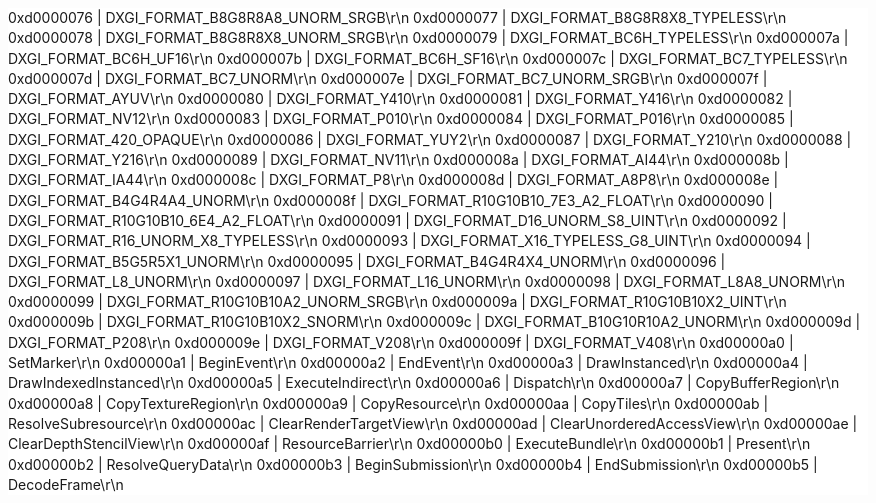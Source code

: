 0xd0000076 | DXGI_FORMAT_B8G8R8A8_UNORM_SRGB\r\n
0xd0000077 | DXGI_FORMAT_B8G8R8X8_TYPELESS\r\n
0xd0000078 | DXGI_FORMAT_B8G8R8X8_UNORM_SRGB\r\n
0xd0000079 | DXGI_FORMAT_BC6H_TYPELESS\r\n
0xd000007a | DXGI_FORMAT_BC6H_UF16\r\n
0xd000007b | DXGI_FORMAT_BC6H_SF16\r\n
0xd000007c | DXGI_FORMAT_BC7_TYPELESS\r\n
0xd000007d | DXGI_FORMAT_BC7_UNORM\r\n
0xd000007e | DXGI_FORMAT_BC7_UNORM_SRGB\r\n
0xd000007f | DXGI_FORMAT_AYUV\r\n
0xd0000080 | DXGI_FORMAT_Y410\r\n
0xd0000081 | DXGI_FORMAT_Y416\r\n
0xd0000082 | DXGI_FORMAT_NV12\r\n
0xd0000083 | DXGI_FORMAT_P010\r\n
0xd0000084 | DXGI_FORMAT_P016\r\n
0xd0000085 | DXGI_FORMAT_420_OPAQUE\r\n
0xd0000086 | DXGI_FORMAT_YUY2\r\n
0xd0000087 | DXGI_FORMAT_Y210\r\n
0xd0000088 | DXGI_FORMAT_Y216\r\n
0xd0000089 | DXGI_FORMAT_NV11\r\n
0xd000008a | DXGI_FORMAT_AI44\r\n
0xd000008b | DXGI_FORMAT_IA44\r\n
0xd000008c | DXGI_FORMAT_P8\r\n
0xd000008d | DXGI_FORMAT_A8P8\r\n
0xd000008e | DXGI_FORMAT_B4G4R4A4_UNORM\r\n
0xd000008f | DXGI_FORMAT_R10G10B10_7E3_A2_FLOAT\r\n
0xd0000090 | DXGI_FORMAT_R10G10B10_6E4_A2_FLOAT\r\n
0xd0000091 | DXGI_FORMAT_D16_UNORM_S8_UINT\r\n
0xd0000092 | DXGI_FORMAT_R16_UNORM_X8_TYPELESS\r\n
0xd0000093 | DXGI_FORMAT_X16_TYPELESS_G8_UINT\r\n
0xd0000094 | DXGI_FORMAT_B5G5R5X1_UNORM\r\n
0xd0000095 | DXGI_FORMAT_B4G4R4X4_UNORM\r\n
0xd0000096 | DXGI_FORMAT_L8_UNORM\r\n
0xd0000097 | DXGI_FORMAT_L16_UNORM\r\n
0xd0000098 | DXGI_FORMAT_L8A8_UNORM\r\n
0xd0000099 | DXGI_FORMAT_R10G10B10A2_UNORM_SRGB\r\n
0xd000009a | DXGI_FORMAT_R10G10B10X2_UINT\r\n
0xd000009b | DXGI_FORMAT_R10G10B10X2_SNORM\r\n
0xd000009c | DXGI_FORMAT_B10G10R10A2_UNORM\r\n
0xd000009d | DXGI_FORMAT_P208\r\n
0xd000009e | DXGI_FORMAT_V208\r\n
0xd000009f | DXGI_FORMAT_V408\r\n
0xd00000a0 | SetMarker\r\n
0xd00000a1 | BeginEvent\r\n
0xd00000a2 | EndEvent\r\n
0xd00000a3 | DrawInstanced\r\n
0xd00000a4 | DrawIndexedInstanced\r\n
0xd00000a5 | ExecuteIndirect\r\n
0xd00000a6 | Dispatch\r\n
0xd00000a7 | CopyBufferRegion\r\n
0xd00000a8 | CopyTextureRegion\r\n
0xd00000a9 | CopyResource\r\n
0xd00000aa | CopyTiles\r\n
0xd00000ab | ResolveSubresource\r\n
0xd00000ac | ClearRenderTargetView\r\n
0xd00000ad | ClearUnorderedAccessView\r\n
0xd00000ae | ClearDepthStencilView\r\n
0xd00000af | ResourceBarrier\r\n
0xd00000b0 | ExecuteBundle\r\n
0xd00000b1 | Present\r\n
0xd00000b2 | ResolveQueryData\r\n
0xd00000b3 | BeginSubmission\r\n
0xd00000b4 | EndSubmission\r\n
0xd00000b5 | DecodeFrame\r\n